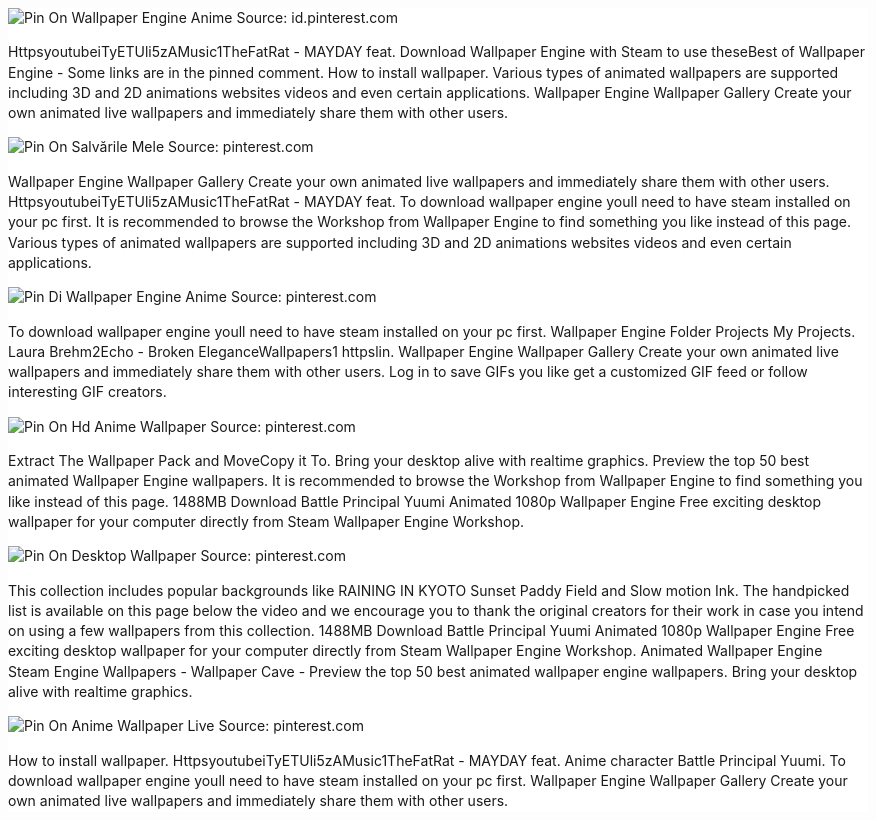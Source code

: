 ![Pin On Wallpaper Engine Anime](https://i.pinimg.com/originals/dd/ff/bf/ddffbf181de532b17311c060d568929e.jpg "Pin On Wallpaper Engine Anime")
Source: id.pinterest.com

HttpsyoutubeiTyETUli5zAMusic1TheFatRat - MAYDAY feat. Download Wallpaper Engine with Steam to use theseBest of Wallpaper Engine - Some links are in the pinned comment. How to install wallpaper. Various types of animated wallpapers are supported including 3D and 2D animations websites videos and even certain applications. Wallpaper Engine Wallpaper Gallery Create your own animated live wallpapers and immediately share them with other users.

![Pin On Salvările Mele](https://i.pinimg.com/originals/27/ca/d2/27cad2414164608ef3f26204976bfd1b.jpg "Pin On Salvările Mele")
Source: pinterest.com

Wallpaper Engine Wallpaper Gallery Create your own animated live wallpapers and immediately share them with other users. HttpsyoutubeiTyETUli5zAMusic1TheFatRat - MAYDAY feat. To download wallpaper engine youll need to have steam installed on your pc first. It is recommended to browse the Workshop from Wallpaper Engine to find something you like instead of this page. Various types of animated wallpapers are supported including 3D and 2D animations websites videos and even certain applications.

![Pin Di Wallpaper Engine Anime](https://i.pinimg.com/originals/66/dd/38/66dd3808f5891ea7ff465d59b4b5133a.jpg "Pin Di Wallpaper Engine Anime")
Source: pinterest.com

To download wallpaper engine youll need to have steam installed on your pc first. Wallpaper Engine Folder Projects My Projects. Laura Brehm2Echo - Broken EleganceWallpapers1 httpslin. Wallpaper Engine Wallpaper Gallery Create your own animated live wallpapers and immediately share them with other users. Log in to save GIFs you like get a customized GIF feed or follow interesting GIF creators.

![Pin On Hd Anime Wallpaper](https://i.pinimg.com/originals/34/58/74/345874d055b429ba9af404d48e52b373.png "Pin On Hd Anime Wallpaper")
Source: pinterest.com

Extract The Wallpaper Pack and MoveCopy it To. Bring your desktop alive with realtime graphics. Preview the top 50 best animated Wallpaper Engine wallpapers. It is recommended to browse the Workshop from Wallpaper Engine to find something you like instead of this page. 1488MB Download Battle Principal Yuumi Animated 1080p Wallpaper Engine Free exciting desktop wallpaper for your computer directly from Steam Wallpaper Engine Workshop.

![Pin On Desktop Wallpaper](https://i.pinimg.com/originals/f3/b5/35/f3b535c5497fb7978513aaf02bfee4ba.jpg "Pin On Desktop Wallpaper")
Source: pinterest.com

This collection includes popular backgrounds like RAINING IN KYOTO Sunset Paddy Field and Slow motion Ink. The handpicked list is available on this page below the video and we encourage you to thank the original creators for their work in case you intend on using a few wallpapers from this collection. 1488MB Download Battle Principal Yuumi Animated 1080p Wallpaper Engine Free exciting desktop wallpaper for your computer directly from Steam Wallpaper Engine Workshop. Animated Wallpaper Engine Steam Engine Wallpapers - Wallpaper Cave - Preview the top 50 best animated wallpaper engine wallpapers. Bring your desktop alive with realtime graphics.

![Pin On Anime Wallpaper Live](https://i.pinimg.com/originals/ee/66/3e/ee663e3dfc66dcbc23f3c584110d9786.jpg "Pin On Anime Wallpaper Live")
Source: pinterest.com

How to install wallpaper. HttpsyoutubeiTyETUli5zAMusic1TheFatRat - MAYDAY feat. Anime character Battle Principal Yuumi. To download wallpaper engine youll need to have steam installed on your pc first. Wallpaper Engine Wallpaper Gallery Create your own animated live wallpapers and immediately share them with other users.

